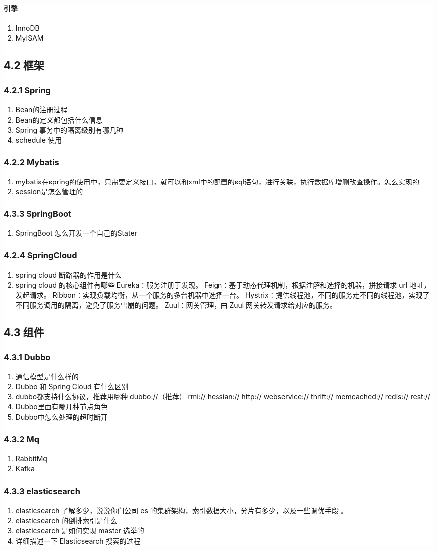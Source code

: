 ####  引擎

1. InnoDB
2. MyISAM

##  4.2 框架

###  4.2.1 Spring

1. Bean的注册过程
2. Bean的定义都包括什么信息
3. Spring 事务中的隔离级别有哪几种
4. schedule 使用

###  4.2.2 Mybatis

1. mybatis在spring的使用中，只需要定义接口，就可以和xml中的配置的sql语句，进行关联，执行数据库增删改查操作。怎么实现的
2. session是怎么管理的

###  4.3.3 SpringBoot

1. SpringBoot 怎么开发一个自己的Stater

###  4.2.4 SpringCloud

1. spring cloud 断路器的作用是什么
2. spring cloud 的核心组件有哪些 Eureka：服务注册于发现。 Feign：基于动态代理机制，根据注解和选择的机器，拼接请求 url 地址，发起请求。 Ribbon：实现负载均衡，从一个服务的多台机器中选择一台。 Hystrix：提供线程池，不同的服务走不同的线程池，实现了不同服务调用的隔离，避免了服务雪崩的问题。 Zuul：网关管理，由 Zuul 网关转发请求给对应的服务。

##  4.3 组件

###  4.3.1 Dubbo

1. 通信模型是什么样的
2. Dubbo 和 Spring Cloud 有什么区别
3. dubbo都支持什么协议，推荐用哪种 dubbo://（推荐） rmi:// hessian:// http:// webservice:// thrift:// memcached:// redis:// rest://
4. Dubbo里面有哪几种节点角色
5. Dubbo中怎么处理的超时断开

###  4.3.2 Mq

1. RabbitMq
2. Kafka

###  4.3.3 elasticsearch

1. elasticsearch 了解多少，说说你们公司 es 的集群架构，索引数据大小，分片有多少，以及一些调优手段 。
2. elasticsearch 的倒排索引是什么
3. elasticsearch 是如何实现 master 选举的
4. 详细描述一下 Elasticsearch 搜索的过程
